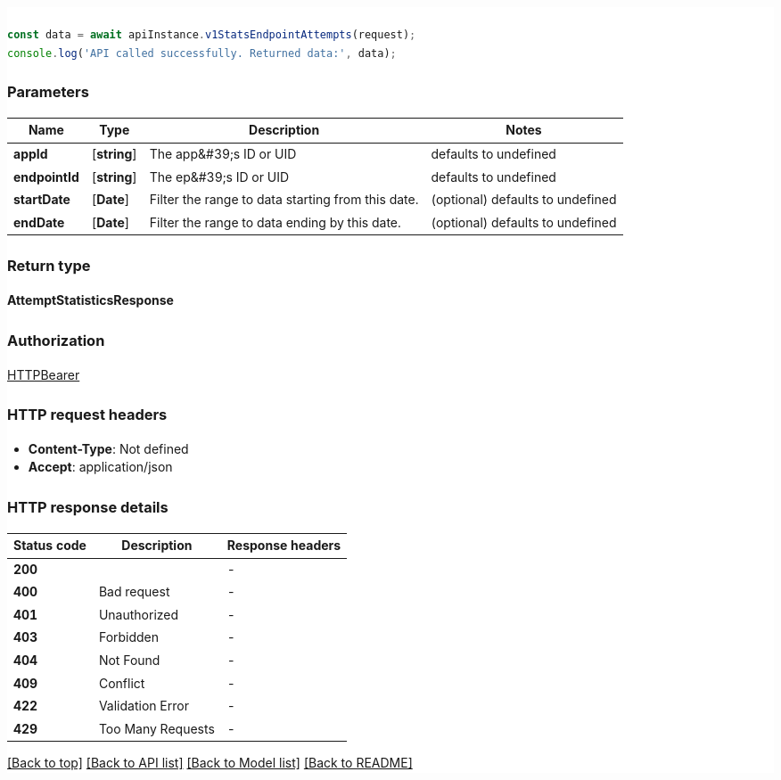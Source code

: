 ```typescript

const data = await apiInstance.v1StatsEndpointAttempts(request);
console.log('API called successfully. Returned data:', data);
```


### Parameters

Name | Type | Description  | Notes
------------- | ------------- | ------------- | -------------
 **appId** | [**string**] | The app\&#39;s ID or UID | defaults to undefined
 **endpointId** | [**string**] | The ep\&#39;s ID or UID | defaults to undefined
 **startDate** | [**Date**] | Filter the range to data starting from this date. | (optional) defaults to undefined
 **endDate** | [**Date**] | Filter the range to data ending by this date. | (optional) defaults to undefined


### Return type

**AttemptStatisticsResponse**

### Authorization

[HTTPBearer](README.md#HTTPBearer)

### HTTP request headers

 - **Content-Type**: Not defined
 - **Accept**: application/json


### HTTP response details
| Status code | Description | Response headers |
|-------------|-------------|------------------|
**200** |  |  -  |
**400** | Bad request |  -  |
**401** | Unauthorized |  -  |
**403** | Forbidden |  -  |
**404** | Not Found |  -  |
**409** | Conflict |  -  |
**422** | Validation Error |  -  |
**429** | Too Many Requests |  -  |

[[Back to top]](#) [[Back to API list]](README.md#documentation-for-api-endpoints) [[Back to Model list]](README.md#documentation-for-models) [[Back to README]](README.md)



